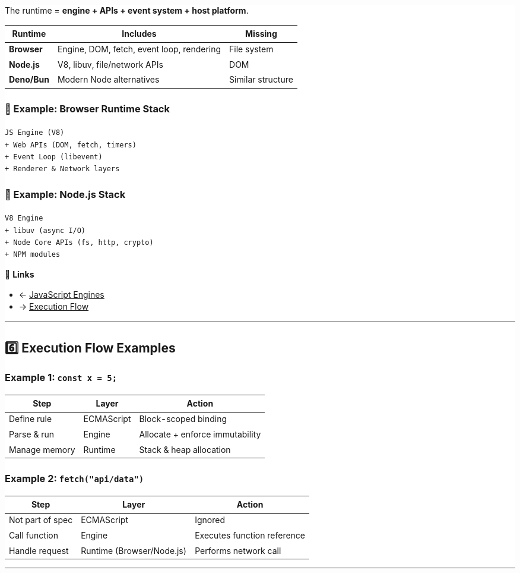 The runtime = **engine + APIs + event system + host platform**.

| Runtime      | Includes                                  | Missing           |
| ------------ | ----------------------------------------- | ----------------- |
| **Browser**  | Engine, DOM, fetch, event loop, rendering | File system       |
| **Node.js**  | V8, libuv, file/network APIs              | DOM               |
| **Deno/Bun** | Modern Node alternatives                  | Similar structure |

### 🧠 Example: Browser Runtime Stack

```
JS Engine (V8)
+ Web APIs (DOM, fetch, timers)
+ Event Loop (libevent)
+ Renderer & Network layers
```

### 🧠 Example: Node.js Stack

```
V8 Engine
+ libuv (async I/O)
+ Node Core APIs (fs, http, crypto)
+ NPM modules
```

🔗 **Links**

* ← [JavaScript Engines](#4️⃣-javascript-engines)
* → [Execution Flow](#6️⃣-execution-flow)

---

## 6️⃣ **Execution Flow Examples**

### Example 1: `const x = 5;`

| Step          | Layer      | Action                          |
| ------------- | ---------- | ------------------------------- |
| Define rule   | ECMAScript | Block-scoped binding            |
| Parse & run   | Engine     | Allocate + enforce immutability |
| Manage memory | Runtime    | Stack & heap allocation         |

### Example 2: `fetch("api/data")`

| Step             | Layer                     | Action                      |
| ---------------- | ------------------------- | --------------------------- |
| Not part of spec | ECMAScript                | Ignored                     |
| Call function    | Engine                    | Executes function reference |
| Handle request   | Runtime (Browser/Node.js) | Performs network call       |

---